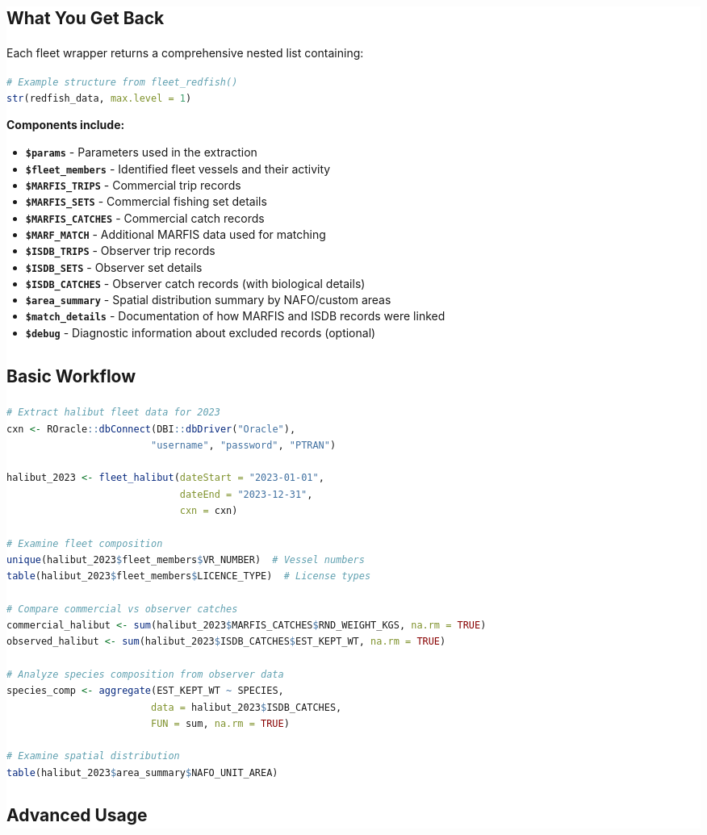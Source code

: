 ## What You Get Back

Each fleet wrapper returns a comprehensive nested list containing:

```r
# Example structure from fleet_redfish()
str(redfish_data, max.level = 1)
```

**Components include:**

- **`$params`** - Parameters used in the extraction
- **`$fleet_members`** - Identified fleet vessels and their activity
- **`$MARFIS_TRIPS`** - Commercial trip records
- **`$MARFIS_SETS`** - Commercial fishing set details  
- **`$MARFIS_CATCHES`** - Commercial catch records
- **`$MARF_MATCH`** - Additional MARFIS data used for matching
- **`$ISDB_TRIPS`** - Observer trip records
- **`$ISDB_SETS`** - Observer set details
- **`$ISDB_CATCHES`** - Observer catch records (with biological details)
- **`$area_summary`** - Spatial distribution summary by NAFO/custom areas
- **`$match_details`** - Documentation of how MARFIS and ISDB records were linked
- **`$debug`** - Diagnostic information about excluded records (optional)

## Basic Workflow

```r
# Extract halibut fleet data for 2023
cxn <- ROracle::dbConnect(DBI::dbDriver("Oracle"), 
                         "username", "password", "PTRAN")

halibut_2023 <- fleet_halibut(dateStart = "2023-01-01", 
                              dateEnd = "2023-12-31", 
                              cxn = cxn)

# Examine fleet composition
unique(halibut_2023$fleet_members$VR_NUMBER)  # Vessel numbers
table(halibut_2023$fleet_members$LICENCE_TYPE)  # License types

# Compare commercial vs observer catches
commercial_halibut <- sum(halibut_2023$MARFIS_CATCHES$RND_WEIGHT_KGS, na.rm = TRUE)
observed_halibut <- sum(halibut_2023$ISDB_CATCHES$EST_KEPT_WT, na.rm = TRUE)

# Analyze species composition from observer data
species_comp <- aggregate(EST_KEPT_WT ~ SPECIES, 
                         data = halibut_2023$ISDB_CATCHES, 
                         FUN = sum, na.rm = TRUE)

# Examine spatial distribution
table(halibut_2023$area_summary$NAFO_UNIT_AREA)
```

## Advanced Usage
